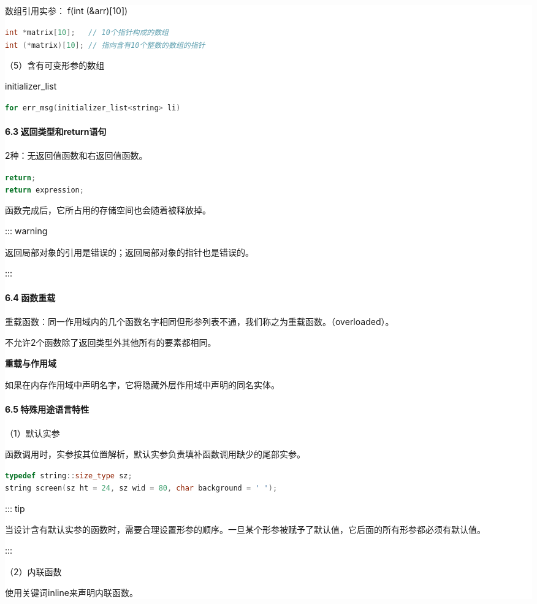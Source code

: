 数组引用实参： f(int (&arr)[10])

```cpp
int *matrix[10];   // 10个指针构成的数组
int (*matrix)[10]; // 指向含有10个整数的数组的指针
```

（5）含有可变形参的数组

initializer_list

```cpp
for err_msg(initializer_list<string> li)
```

#### **6.3 返回类型和return语句**

2种：无返回值函数和右返回值函数。

```cpp
return;
return expression;
```

函数完成后，它所占用的存储空间也会随着被释放掉。

::: warning

返回局部对象的引用是错误的；返回局部对象的指针也是错误的。

:::

#### **6.4 函数重载**

重载函数：同一作用域内的几个函数名字相同但形参列表不通，我们称之为重载函数。（overloaded）。

不允许2个函数除了返回类型外其他所有的要素都相同。

**重载与作用域**

如果在内存作用域中声明名字，它将隐藏外层作用域中声明的同名实体。

#### **6.5 特殊用途语言特性**

（1）默认实参

函数调用时，实参按其位置解析，默认实参负责填补函数调用缺少的尾部实参。

```cpp
typedef string::size_type sz;
string screen(sz ht = 24, sz wid = 80, char background = ' ');
```

::: tip

当设计含有默认实参的函数时，需要合理设置形参的顺序。一旦某个形参被赋予了默认值，它后面的所有形参都必须有默认值。

:::

（2）内联函数

使用关键词inline来声明内联函数。
